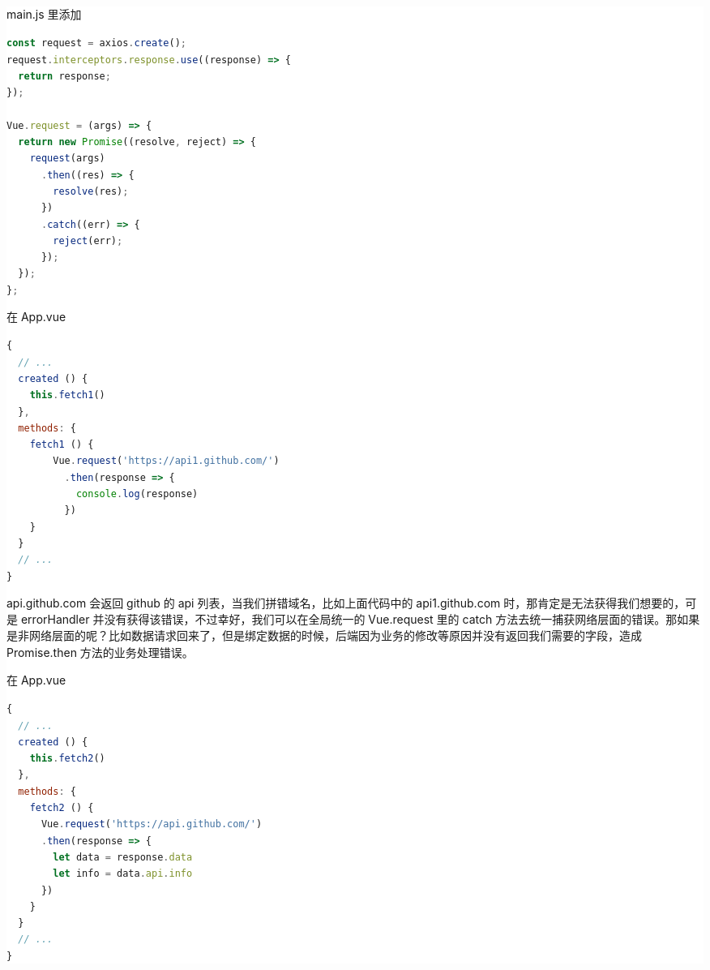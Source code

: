 main.js 里添加

```js
const request = axios.create();
request.interceptors.response.use((response) => {
  return response;
});

Vue.request = (args) => {
  return new Promise((resolve, reject) => {
    request(args)
      .then((res) => {
        resolve(res);
      })
      .catch((err) => {
        reject(err);
      });
  });
};
```

在 App.vue

```js
{
  // ...
  created () {
    this.fetch1()
  },
  methods: {
    fetch1 () {
        Vue.request('https://api1.github.com/')
	      .then(response => {
            console.log(response)
          })
    }
  }
  // ...
}
```

api.github.com 会返回 github 的 api 列表，当我们拼错域名，比如上面代码中的 api1.github.com 时，那肯定是无法获得我们想要的，可是 errorHandler 并没有获得该错误，不过幸好，我们可以在全局统一的 Vue.request 里的 catch 方法去统一捕获网络层面的错误。那如果是非网络层面的呢？比如数据请求回来了，但是绑定数据的时候，后端因为业务的修改等原因并没有返回我们需要的字段，造成 Promise.then 方法的业务处理错误。

在 App.vue

```js
{
  // ...
  created () {
    this.fetch2()
  },
  methods: {
    fetch2 () {
      Vue.request('https://api.github.com/')
      .then(response => {
        let data = response.data
        let info = data.api.info
      })
    }
  }
  // ...
}
```
